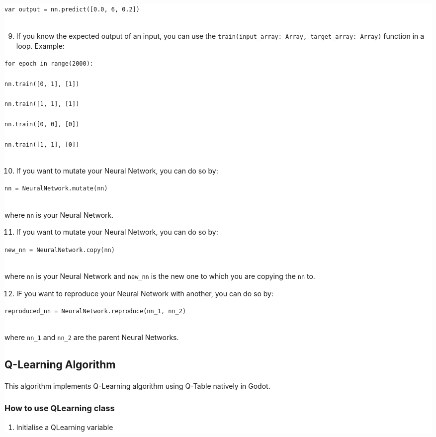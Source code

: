 </ol>

<pre><code>var output = nn.predict([0.0, 6, 0.2])

</code></pre>

<ol  start="9">

<li>If you know the expected output of an input, you can use the <code>train(input_array: Array, target_array: Array)</code> function in a loop. Example:</li>

</ol>

<pre><code>for epoch in range(2000):

nn.train([0, 1], [1])

nn.train([1, 1], [1])

nn.train([0, 0], [0])

nn.train([1, 1], [0])

</code></pre>

<ol  start="10">

<li>If you want to mutate your Neural Network, you can do so by:</li>

</ol>

<pre><code>nn = NeuralNetwork.mutate(nn)

</code></pre>

<p>where <code>nn</code> is your Neural Network.<br>

11. If you want to mutate your Neural Network, you can do so by:</p>

<pre><code>new_nn = NeuralNetwork.copy(nn)

</code></pre>

<p>where <code>nn</code> is your Neural Network and <code>new_nn</code> is the new one to which you are copying the <code>nn</code> to.<br>

12. IF you want to reproduce your Neural Network with another, you can do so by:</p>

<pre><code>reproduced_nn = NeuralNetwork.reproduce(nn_1, nn_2)

</code></pre>

<p>where <code>nn_1</code> and <code>nn_2</code> are the parent Neural Networks.</p>

<h2  id="q-learning-algorithm">Q-Learning Algorithm</h2>

<p>This algorithm implements Q-Learning algorithm using Q-Table natively in Godot.</p>

<h3  id="how-to-use-qlearning-class">How to use QLearning class</h3>

<ol>

<li>

<p>Initialise a QLearning variable</p>
